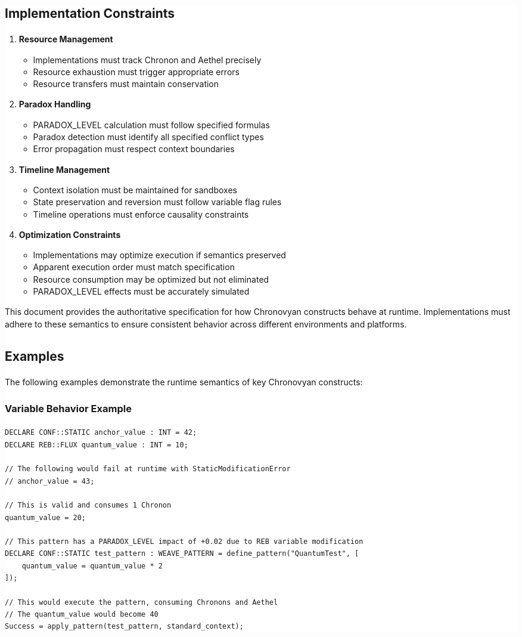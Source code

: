 ## Implementation Constraints

1. **Resource Management**
   - Implementations must track Chronon and Aethel precisely
   - Resource exhaustion must trigger appropriate errors
   - Resource transfers must maintain conservation

2. **Paradox Handling**
   - PARADOX_LEVEL calculation must follow specified formulas
   - Paradox detection must identify all specified conflict types
   - Error propagation must respect context boundaries

3. **Timeline Management**
   - Context isolation must be maintained for sandboxes
   - State preservation and reversion must follow variable flag rules
   - Timeline operations must enforce causality constraints

4. **Optimization Constraints**
   - Implementations may optimize execution if semantics preserved
   - Apparent execution order must match specification
   - Resource consumption may be optimized but not eliminated
   - PARADOX_LEVEL effects must be accurately simulated

This document provides the authoritative specification for how Chronovyan constructs behave at runtime. Implementations must adhere to these semantics to ensure consistent behavior across different environments and platforms.

## Examples

The following examples demonstrate the runtime semantics of key Chronovyan constructs:

### Variable Behavior Example

```chronovyan
DECLARE CONF::STATIC anchor_value : INT = 42;
DECLARE REB::FLUX quantum_value : INT = 10;

// The following would fail at runtime with StaticModificationError
// anchor_value = 43;

// This is valid and consumes 1 Chronon
quantum_value = 20;

// This pattern has a PARADOX_LEVEL impact of +0.02 due to REB variable modification
DECLARE CONF::STATIC test_pattern : WEAVE_PATTERN = define_pattern("QuantumTest", [
    quantum_value = quantum_value * 2
]);

// This would execute the pattern, consuming Chronons and Aethel
// The quantum_value would become 40
Success = apply_pattern(test_pattern, standard_context);
```
